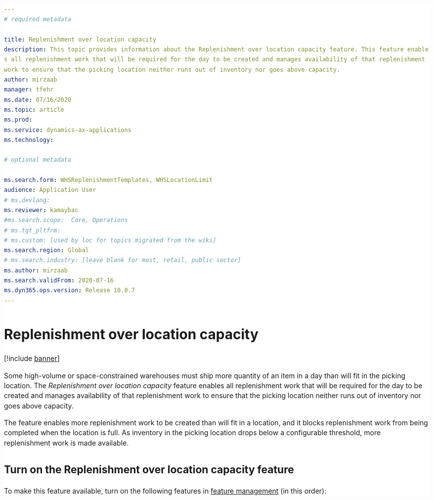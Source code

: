 ```yaml
---
# required metadata

title: Replenishment over location capacity
description: This topic provides information about the Replenishment over location capacity feature. This feature enables all replenishment work that will be required for the day to be created and manages availability of that replenishment work to ensure that the picking location neither runs out of inventory nor goes above capacity. 
author: mirzaab
manager: tfehr
ms.date: 07/16/2020
ms.topic: article
ms.prod: 
ms.service: dynamics-ax-applications
ms.technology: 

# optional metadata

ms.search.form: WHSReplenishmentTemplates, WHSLocationLimit
audience: Application User
# ms.devlang: 
ms.reviewer: kamaybac
#ms.search.scope:  Core, Operations
# ms.tgt_pltfrm: 
# ms.custom: [used by loc for topics migrated from the wiki]
ms.search.region: Global
# ms.search.industry: [leave blank for most, retail, public sector]
ms.author: mirzaab
ms.search.validFrom: 2020-07-16
ms.dyn365.ops.version: Release 10.0.7
---
```


# Replenishment over location capacity

[!include [banner](../includes/banner.md)]

Some high-volume or space-constrained warehouses must ship more quantity of an item in a day than will fit in the picking location. The *Replenishment over location capacity* feature enables all replenishment work that will be required for the day to be created and manages availability of that replenishment work to ensure that the picking location neither runs out of inventory nor goes above capacity.

The feature enables more replenishment work to be created than will fit in a location, and it blocks replenishment work from being completed when the location is full. As inventory in the picking location drops below a configurable threshold, more replenishment work is made available.

## Turn on the Replenishment over location capacity feature

To make this feature available, turn on the following features in [feature management](../../fin-ops-core/fin-ops/get-started/feature-management/feature-management-overview.md) (in this order):
